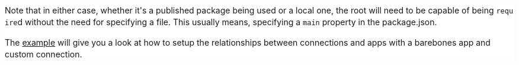 
Note that in either case, whether it's a published package being used or a local one, the root will need to be capable of being `require`d without the need for specifying a file.  This usually means, specifying a `main` property in the package.json.

The [example](/docs/example) will give you a look at how to setup the relationships between connections and apps with a barebones app and custom connection.


